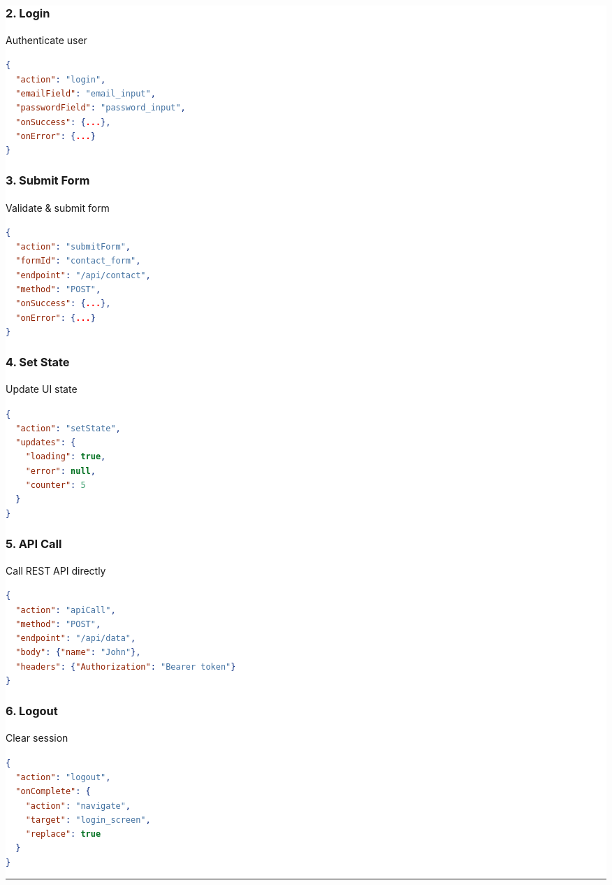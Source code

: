 ### 2. Login
Authenticate user
```json
{
  "action": "login",
  "emailField": "email_input",
  "passwordField": "password_input",
  "onSuccess": {...},
  "onError": {...}
}
```

### 3. Submit Form
Validate & submit form
```json
{
  "action": "submitForm",
  "formId": "contact_form",
  "endpoint": "/api/contact",
  "method": "POST",
  "onSuccess": {...},
  "onError": {...}
}
```

### 4. Set State
Update UI state
```json
{
  "action": "setState",
  "updates": {
    "loading": true,
    "error": null,
    "counter": 5
  }
}
```

### 5. API Call
Call REST API directly
```json
{
  "action": "apiCall",
  "method": "POST",
  "endpoint": "/api/data",
  "body": {"name": "John"},
  "headers": {"Authorization": "Bearer token"}
}
```

### 6. Logout
Clear session
```json
{
  "action": "logout",
  "onComplete": {
    "action": "navigate",
    "target": "login_screen",
    "replace": true
  }
}
```

---